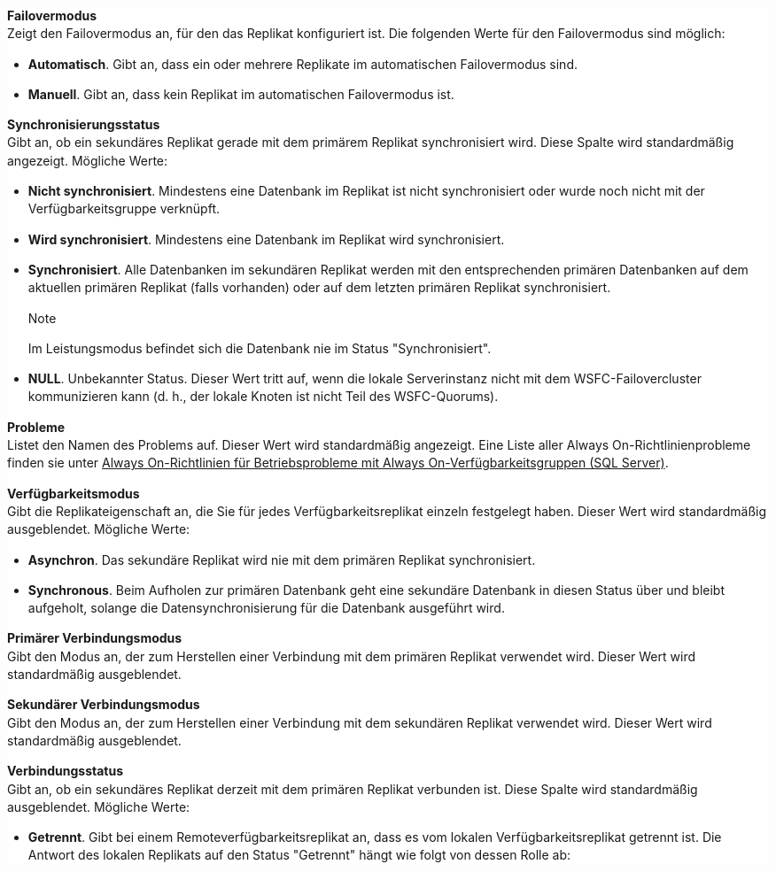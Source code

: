  **Failovermodus**  
 Zeigt den Failovermodus an, für den das Replikat konfiguriert ist. Die folgenden Werte für den Failovermodus sind möglich:  
  
-   **Automatisch**. Gibt an, dass ein oder mehrere Replikate im automatischen Failovermodus sind.  
  
-   **Manuell**. Gibt an, dass kein Replikat im automatischen Failovermodus ist.  
  
 **Synchronisierungsstatus**  
 Gibt an, ob ein sekundäres Replikat gerade mit dem primärem Replikat synchronisiert wird. Diese Spalte wird standardmäßig angezeigt. Mögliche Werte:  
  
-   **Nicht synchronisiert**. Mindestens eine Datenbank im Replikat ist nicht synchronisiert oder wurde noch nicht mit der Verfügbarkeitsgruppe verknüpft.  
  
-   **Wird synchronisiert**. Mindestens eine Datenbank im Replikat wird synchronisiert.  
  
-   **Synchronisiert**. Alle Datenbanken im sekundären Replikat werden mit den entsprechenden primären Datenbanken auf dem aktuellen primären Replikat (falls vorhanden) oder auf dem letzten primären Replikat synchronisiert.  
  
    > [!NOTE]  
    >  Im Leistungsmodus befindet sich die Datenbank nie im Status "Synchronisiert".  
  
-   **NULL**. Unbekannter Status. Dieser Wert tritt auf, wenn die lokale Serverinstanz nicht mit dem WSFC-Failovercluster kommunizieren kann (d. h., der lokale Knoten ist nicht Teil des WSFC-Quorums).  
  
 **Probleme**  
 Listet den Namen des Problems auf. Dieser Wert wird standardmäßig angezeigt. Eine Liste aller Always On-Richtlinienprobleme finden sie unter [Always On-Richtlinien für Betriebsprobleme mit Always On-Verfügbarkeitsgruppen &#40;SQL Server&#41;](../../../database-engine/availability-groups/windows/always-on-policies-for-operational-issues-always-on-availability.md).  
  
 **Verfügbarkeitsmodus**  
 Gibt die Replikateigenschaft an, die Sie für jedes Verfügbarkeitsreplikat einzeln festgelegt haben. Dieser Wert wird standardmäßig ausgeblendet. Mögliche Werte:  
  
-   **Asynchron**. Das sekundäre Replikat wird nie mit dem primären Replikat synchronisiert.  
  
-   **Synchronous**. Beim Aufholen zur primären Datenbank geht eine sekundäre Datenbank in diesen Status über und bleibt aufgeholt, solange die Datensynchronisierung für die Datenbank ausgeführt wird.  
  
 **Primärer Verbindungsmodus**  
 Gibt den Modus an, der zum Herstellen einer Verbindung mit dem primären Replikat verwendet wird.  Dieser Wert wird standardmäßig ausgeblendet.  
  
 **Sekundärer Verbindungsmodus**  
 Gibt den Modus an, der zum Herstellen einer Verbindung mit dem sekundären Replikat verwendet wird.  Dieser Wert wird standardmäßig ausgeblendet.  
  
 **Verbindungsstatus**  
 Gibt an, ob ein sekundäres Replikat derzeit mit dem primären Replikat verbunden ist. Diese Spalte wird standardmäßig ausgeblendet. Mögliche Werte:  
  
-   **Getrennt**. Gibt bei einem Remoteverfügbarkeitsreplikat an, dass es vom lokalen Verfügbarkeitsreplikat getrennt ist. Die Antwort des lokalen Replikats auf den Status "Getrennt" hängt wie folgt von dessen Rolle ab:  
  